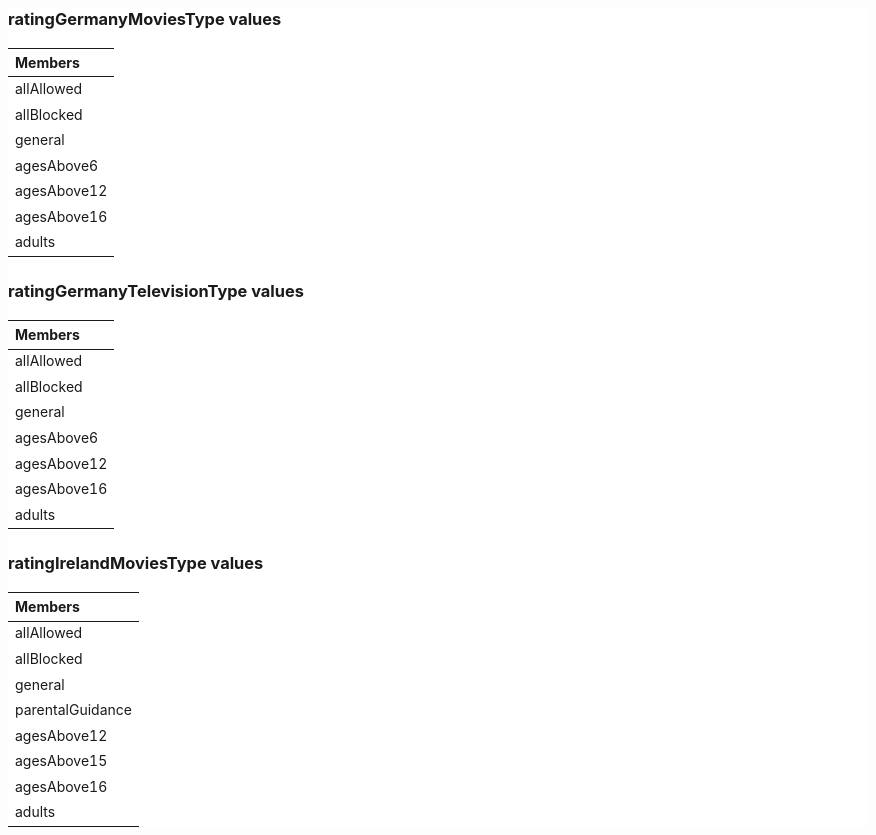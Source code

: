 ### ratingGermanyMoviesType values 



|Members|
|:---|
|allAllowed|
|allBlocked|
|general|
|agesAbove6|
|agesAbove12|
|agesAbove16|
|adults|

### ratingGermanyTelevisionType values 



|Members|
|:---|
|allAllowed|
|allBlocked|
|general|
|agesAbove6|
|agesAbove12|
|agesAbove16|
|adults|

### ratingIrelandMoviesType values 



|Members|
|:---|
|allAllowed|
|allBlocked|
|general|
|parentalGuidance|
|agesAbove12|
|agesAbove15|
|agesAbove16|
|adults|
